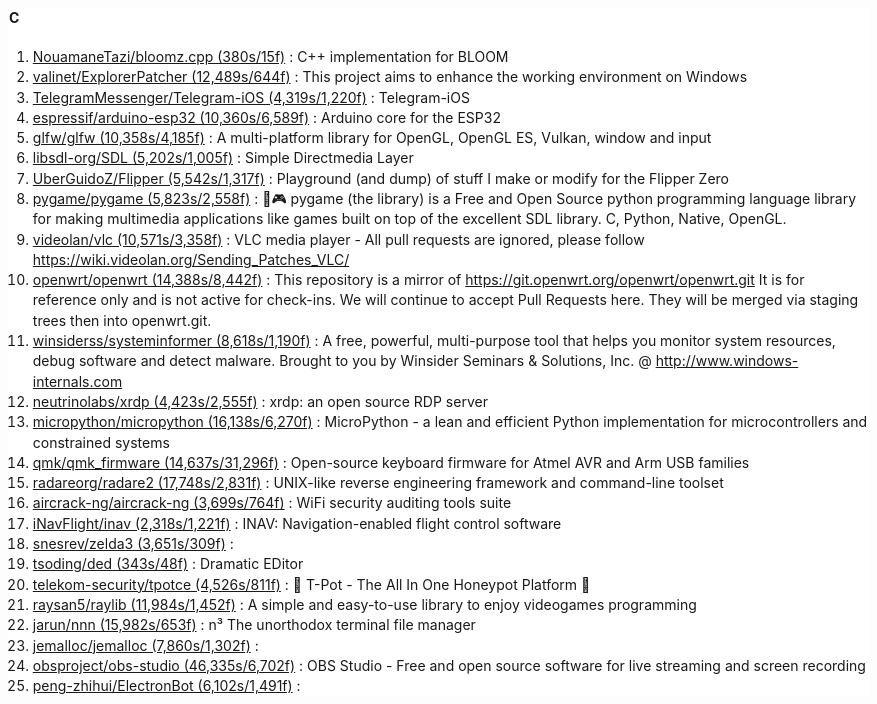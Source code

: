 #### C
1. [NouamaneTazi/bloomz.cpp (380s/15f)](https://github.com/NouamaneTazi/bloomz.cpp) : C++ implementation for BLOOM
2. [valinet/ExplorerPatcher (12,489s/644f)](https://github.com/valinet/ExplorerPatcher) : This project aims to enhance the working environment on Windows
3. [TelegramMessenger/Telegram-iOS (4,319s/1,220f)](https://github.com/TelegramMessenger/Telegram-iOS) : Telegram-iOS
4. [espressif/arduino-esp32 (10,360s/6,589f)](https://github.com/espressif/arduino-esp32) : Arduino core for the ESP32
5. [glfw/glfw (10,358s/4,185f)](https://github.com/glfw/glfw) : A multi-platform library for OpenGL, OpenGL ES, Vulkan, window and input
6. [libsdl-org/SDL (5,202s/1,005f)](https://github.com/libsdl-org/SDL) : Simple Directmedia Layer
7. [UberGuidoZ/Flipper (5,542s/1,317f)](https://github.com/UberGuidoZ/Flipper) : Playground (and dump) of stuff I make or modify for the Flipper Zero
8. [pygame/pygame (5,823s/2,558f)](https://github.com/pygame/pygame) : 🐍🎮 pygame (the library) is a Free and Open Source python programming language library for making multimedia applications like games built on top of the excellent SDL library. C, Python, Native, OpenGL.
9. [videolan/vlc (10,571s/3,358f)](https://github.com/videolan/vlc) : VLC media player - All pull requests are ignored, please follow https://wiki.videolan.org/Sending_Patches_VLC/
10. [openwrt/openwrt (14,388s/8,442f)](https://github.com/openwrt/openwrt) : This repository is a mirror of https://git.openwrt.org/openwrt/openwrt.git It is for reference only and is not active for check-ins. We will continue to accept Pull Requests here. They will be merged via staging trees then into openwrt.git.
11. [winsiderss/systeminformer (8,618s/1,190f)](https://github.com/winsiderss/systeminformer) : A free, powerful, multi-purpose tool that helps you monitor system resources, debug software and detect malware. Brought to you by Winsider Seminars & Solutions, Inc. @ http://www.windows-internals.com
12. [neutrinolabs/xrdp (4,423s/2,555f)](https://github.com/neutrinolabs/xrdp) : xrdp: an open source RDP server
13. [micropython/micropython (16,138s/6,270f)](https://github.com/micropython/micropython) : MicroPython - a lean and efficient Python implementation for microcontrollers and constrained systems
14. [qmk/qmk_firmware (14,637s/31,296f)](https://github.com/qmk/qmk_firmware) : Open-source keyboard firmware for Atmel AVR and Arm USB families
15. [radareorg/radare2 (17,748s/2,831f)](https://github.com/radareorg/radare2) : UNIX-like reverse engineering framework and command-line toolset
16. [aircrack-ng/aircrack-ng (3,699s/764f)](https://github.com/aircrack-ng/aircrack-ng) : WiFi security auditing tools suite
17. [iNavFlight/inav (2,318s/1,221f)](https://github.com/iNavFlight/inav) : INAV: Navigation-enabled flight control software
18. [snesrev/zelda3 (3,651s/309f)](https://github.com/snesrev/zelda3) : 
19. [tsoding/ded (343s/48f)](https://github.com/tsoding/ded) : Dramatic EDitor
20. [telekom-security/tpotce (4,526s/811f)](https://github.com/telekom-security/tpotce) : 🍯 T-Pot - The All In One Honeypot Platform 🐝
21. [raysan5/raylib (11,984s/1,452f)](https://github.com/raysan5/raylib) : A simple and easy-to-use library to enjoy videogames programming
22. [jarun/nnn (15,982s/653f)](https://github.com/jarun/nnn) : n³ The unorthodox terminal file manager
23. [jemalloc/jemalloc (7,860s/1,302f)](https://github.com/jemalloc/jemalloc) : 
24. [obsproject/obs-studio (46,335s/6,702f)](https://github.com/obsproject/obs-studio) : OBS Studio - Free and open source software for live streaming and screen recording
25. [peng-zhihui/ElectronBot (6,102s/1,491f)](https://github.com/peng-zhihui/ElectronBot) : 
